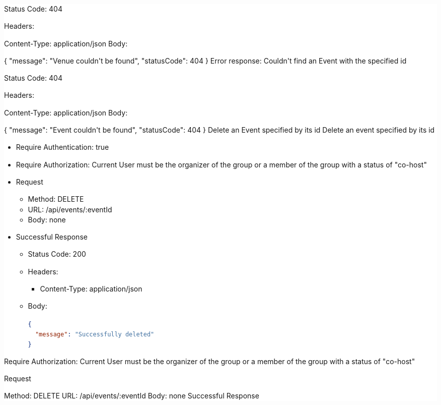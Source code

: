 Status Code: 404

Headers:

Content-Type: application/json
Body:

{
  "message": "Venue couldn't be found",
  "statusCode": 404
}
Error response: Couldn't find an Event with the specified id

Status Code: 404

Headers:

Content-Type: application/json
Body:

{
  "message": "Event couldn't be found",
  "statusCode": 404
}
Delete an Event specified by its id
Delete an event specified by its id

* Require Authentication: true
* Require Authorization: Current User must be the organizer of the group or a member of
  the group with a status of "co-host"
* Request
  * Method: DELETE
  * URL: /api/events/:eventId
  * Body: none

* Successful Response
  * Status Code: 200
  * Headers:
    * Content-Type: application/json
  * Body:

    ```json
    {
      "message": "Successfully deleted"
    }
    ```

Require Authorization: Current User must be the organizer of the group or a member of the group with a status of "co-host"

Request

Method: DELETE
URL: /api/events/:eventId
Body: none
Successful Response
